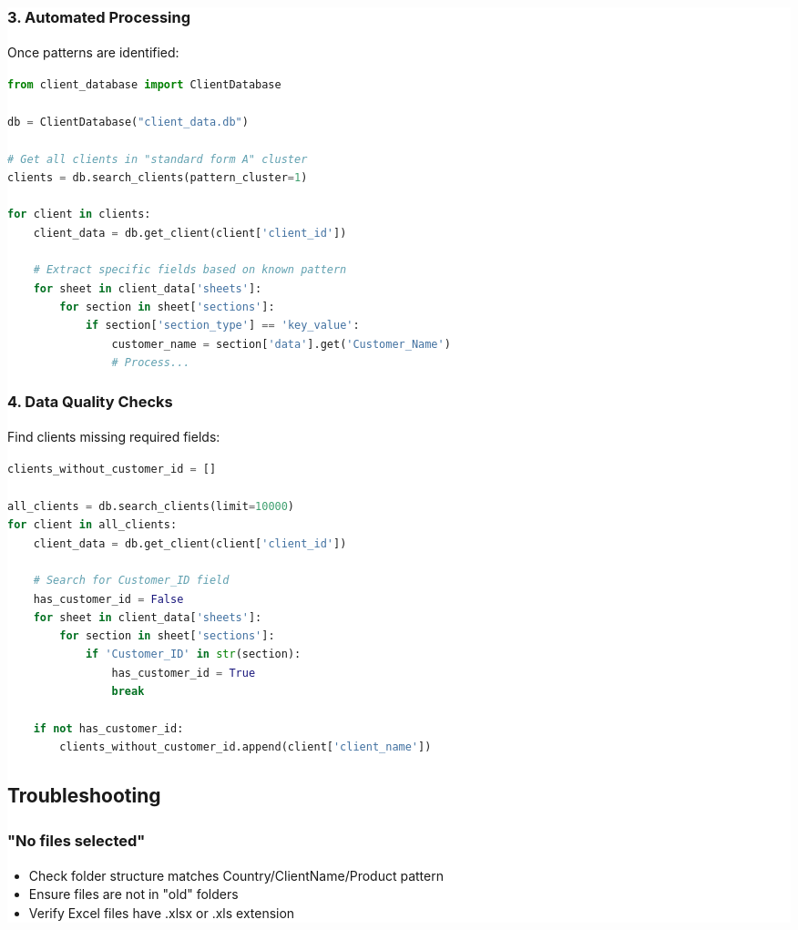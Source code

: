 ### 3. Automated Processing

Once patterns are identified:

```python
from client_database import ClientDatabase

db = ClientDatabase("client_data.db")

# Get all clients in "standard form A" cluster
clients = db.search_clients(pattern_cluster=1)

for client in clients:
    client_data = db.get_client(client['client_id'])

    # Extract specific fields based on known pattern
    for sheet in client_data['sheets']:
        for section in sheet['sections']:
            if section['section_type'] == 'key_value':
                customer_name = section['data'].get('Customer_Name')
                # Process...
```

### 4. Data Quality Checks

Find clients missing required fields:

```python
clients_without_customer_id = []

all_clients = db.search_clients(limit=10000)
for client in all_clients:
    client_data = db.get_client(client['client_id'])

    # Search for Customer_ID field
    has_customer_id = False
    for sheet in client_data['sheets']:
        for section in sheet['sections']:
            if 'Customer_ID' in str(section):
                has_customer_id = True
                break

    if not has_customer_id:
        clients_without_customer_id.append(client['client_name'])
```

## Troubleshooting

### "No files selected"

- Check folder structure matches Country/ClientName/Product pattern
- Ensure files are not in "old" folders
- Verify Excel files have .xlsx or .xls extension

